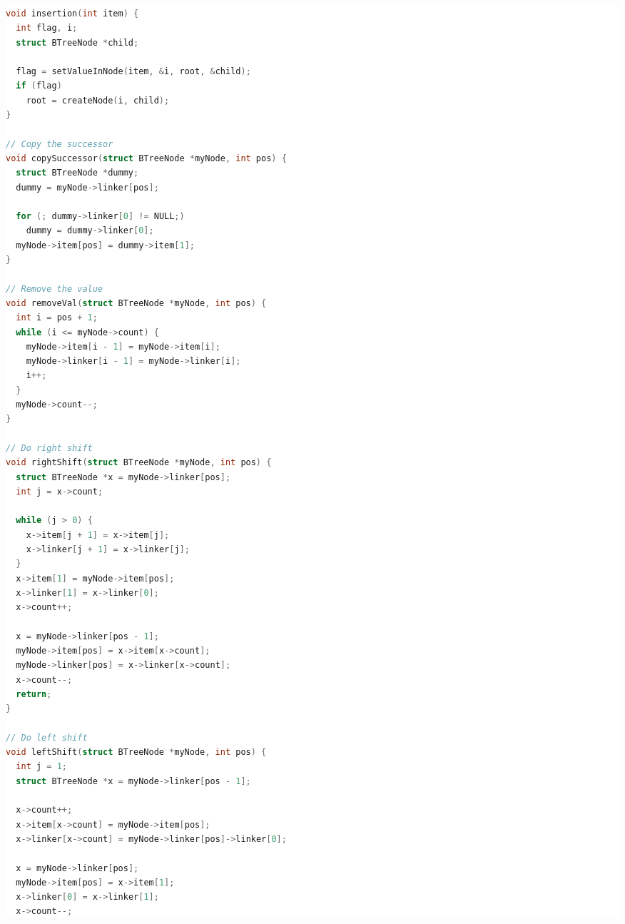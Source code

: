 ```c
void insertion(int item) {
  int flag, i;
  struct BTreeNode *child;

  flag = setValueInNode(item, &i, root, &child);
  if (flag)
    root = createNode(i, child);
}

// Copy the successor
void copySuccessor(struct BTreeNode *myNode, int pos) {
  struct BTreeNode *dummy;
  dummy = myNode->linker[pos];

  for (; dummy->linker[0] != NULL;)
    dummy = dummy->linker[0];
  myNode->item[pos] = dummy->item[1];
}

// Remove the value
void removeVal(struct BTreeNode *myNode, int pos) {
  int i = pos + 1;
  while (i <= myNode->count) {
    myNode->item[i - 1] = myNode->item[i];
    myNode->linker[i - 1] = myNode->linker[i];
    i++;
  }
  myNode->count--;
}

// Do right shift
void rightShift(struct BTreeNode *myNode, int pos) {
  struct BTreeNode *x = myNode->linker[pos];
  int j = x->count;

  while (j > 0) {
    x->item[j + 1] = x->item[j];
    x->linker[j + 1] = x->linker[j];
  }
  x->item[1] = myNode->item[pos];
  x->linker[1] = x->linker[0];
  x->count++;

  x = myNode->linker[pos - 1];
  myNode->item[pos] = x->item[x->count];
  myNode->linker[pos] = x->linker[x->count];
  x->count--;
  return;
}

// Do left shift
void leftShift(struct BTreeNode *myNode, int pos) {
  int j = 1;
  struct BTreeNode *x = myNode->linker[pos - 1];

  x->count++;
  x->item[x->count] = myNode->item[pos];
  x->linker[x->count] = myNode->linker[pos]->linker[0];

  x = myNode->linker[pos];
  myNode->item[pos] = x->item[1];
  x->linker[0] = x->linker[1];
  x->count--;
```